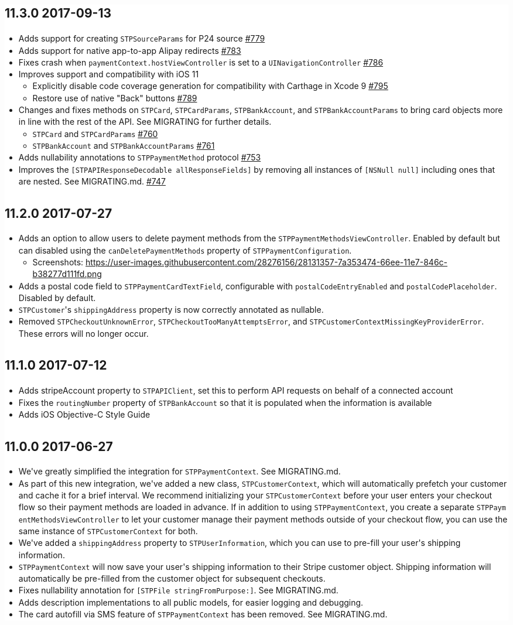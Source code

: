 ## 11.3.0 2017-09-13
* Adds support for creating `STPSourceParams` for P24 source [#779](https://github.com/stripe/stripe-ios/pull/779)
* Adds support for native app-to-app Alipay redirects [#783](https://github.com/stripe/stripe-ios/pull/783)
* Fixes crash when `paymentContext.hostViewController` is set to a `UINavigationController` [#786](https://github.com/stripe/stripe-ios/pull/786)
* Improves support and compatibility with iOS 11
  * Explicitly disable code coverage generation for compatibility with Carthage in Xcode 9 [#795](https://github.com/stripe/stripe-ios/pull/795)
  * Restore use of native "Back" buttons [#789](https://github.com/stripe/stripe-ios/pull/789)
* Changes and fixes methods on `STPCard`, `STPCardParams`, `STPBankAccount`, and `STPBankAccountParams` to bring card objects more in line with the rest of the API. See MIGRATING for further details.
  * `STPCard` and `STPCardParams` [#760](https://github.com/stripe/stripe-ios/pull/760)
  * `STPBankAccount` and `STPBankAccountParams` [#761](https://github.com/stripe/stripe-ios/pull/761)
* Adds nullability annotations to `STPPaymentMethod` protocol [#753](https://github.com/stripe/stripe-ios/pull/753)
* Improves the `[STPAPIResponseDecodable allResponseFields]` by removing all instances of `[NSNull null]` including ones that are nested. See MIGRATING.md. [#747](https://github.com/stripe/stripe-ios/pull/747)

## 11.2.0 2017-07-27
* Adds an option to allow users to delete payment methods from the `STPPaymentMethodsViewController`. Enabled by default but can disabled using the `canDeletePaymentMethods` property of `STPPaymentConfiguration`.
  * Screenshots: https://user-images.githubusercontent.com/28276156/28131357-7a353474-66ee-11e7-846c-b38277d111fd.png
* Adds a postal code field to `STPPaymentCardTextField`, configurable with `postalCodeEntryEnabled` and `postalCodePlaceholder`. Disabled by default.
* `STPCustomer`'s `shippingAddress` property is now correctly annotated as nullable.
* Removed `STPCheckoutUnknownError`, `STPCheckoutTooManyAttemptsError`, and `STPCustomerContextMissingKeyProviderError`. These errors will no longer occur.

## 11.1.0 2017-07-12
* Adds stripeAccount property to `STPAPIClient`, set this to perform API requests on behalf of a connected account
* Fixes the `routingNumber` property of `STPBankAccount` so that it is populated when the information is available
* Adds iOS Objective-C Style Guide

## 11.0.0 2017-06-27
* We've greatly simplified the integration for `STPPaymentContext`. See MIGRATING.md.
* As part of this new integration, we've added a new class, `STPCustomerContext`, which will automatically prefetch your customer and cache it for a brief interval. We recommend initializing your `STPCustomerContext` before your user enters your checkout flow so their payment methods are loaded in advance. If in addition to using `STPPaymentContext`, you create a separate `STPPaymentMethodsViewController` to let your customer manage their payment methods outside of your checkout flow, you can use the same instance of `STPCustomerContext` for both.
* We've added a `shippingAddress` property to `STPUserInformation`, which you can use to pre-fill your user's shipping information.
* `STPPaymentContext` will now save your user's shipping information to their Stripe customer object. Shipping information will automatically be pre-filled from the customer object for subsequent checkouts.
* Fixes nullability annotation for `[STPFile stringFromPurpose:]`. See MIGRATING.md.
* Adds description implementations to all public models, for easier logging and debugging.
* The card autofill via SMS feature of `STPPaymentContext` has been removed. See MIGRATING.md.
